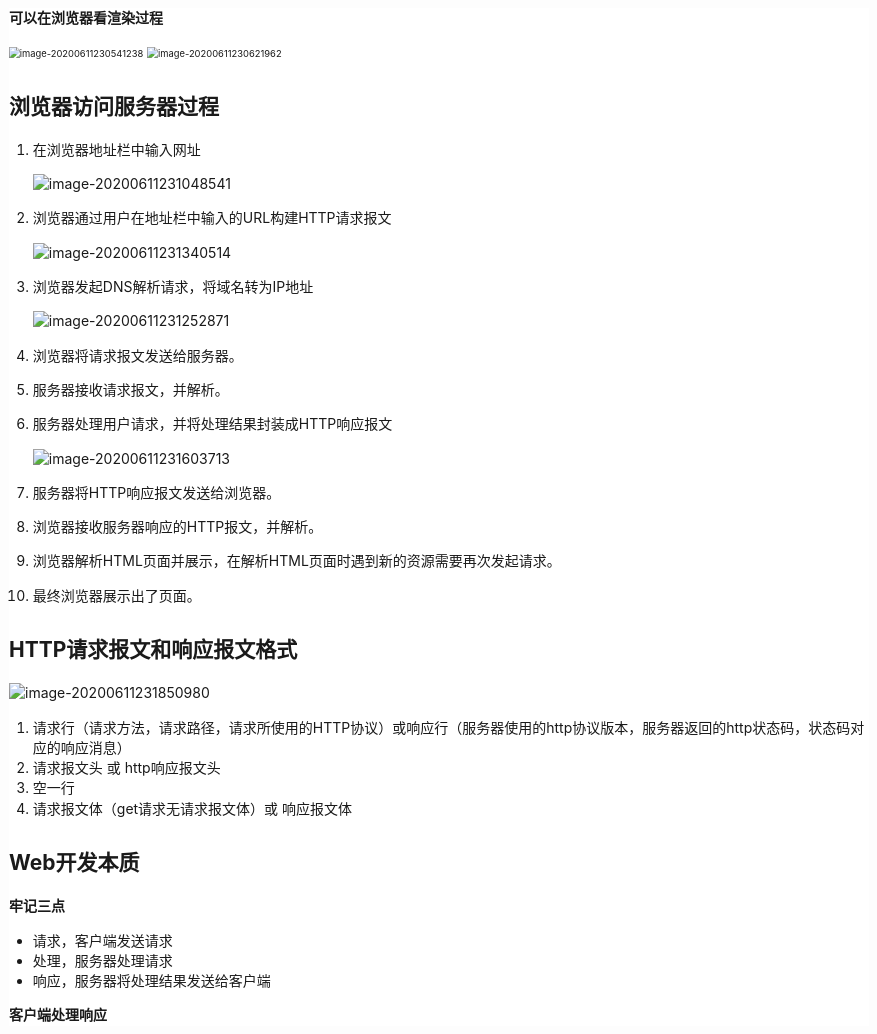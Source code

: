 **可以在浏览器看渲染过程**

<img src="C:\Users\theon\AppData\Roaming\Typora\typora-user-images\image-20200611230541238.png" alt="image-20200611230541238" style="zoom: 67%;" />

<img src="C:\Users\theon\AppData\Roaming\Typora\typora-user-images\image-20200611230621962.png" alt="image-20200611230621962" style="zoom: 67%;" />

## 浏览器访问服务器过程

1. 在浏览器地址栏中输入网址

   ![image-20200611231048541](C:\Users\theon\AppData\Roaming\Typora\typora-user-images\image-20200611231048541.png)

2. 浏览器通过用户在地址栏中输入的URL构建HTTP请求报文

   ![image-20200611231340514](C:\Users\theon\AppData\Roaming\Typora\typora-user-images\image-20200611231340514.png)

3. 浏览器发起DNS解析请求，将域名转为IP地址

   ![image-20200611231252871](C:\Users\theon\AppData\Roaming\Typora\typora-user-images\image-20200611231252871.png)

4. 浏览器将请求报文发送给服务器。

5. 服务器接收请求报文，并解析。

6. 服务器处理用户请求，并将处理结果封装成HTTP响应报文

   ![image-20200611231603713](C:\Users\theon\AppData\Roaming\Typora\typora-user-images\image-20200611231603713.png)

7. 服务器将HTTP响应报文发送给浏览器。

8. 浏览器接收服务器响应的HTTP报文，并解析。

9. 浏览器解析HTML页面并展示，在解析HTML页面时遇到新的资源需要再次发起请求。

10. 最终浏览器展示出了页面。

## HTTP请求报文和响应报文格式

![image-20200611231850980](C:\Users\theon\AppData\Roaming\Typora\typora-user-images\image-20200611231850980.png)

1. 请求行（请求方法，请求路径，请求所使用的HTTP协议）或响应行（服务器使用的http协议版本，服务器返回的http状态码，状态码对应的响应消息）
2. 请求报文头 或  http响应报文头 
3. 空一行
4. 请求报文体（get请求无请求报文体）或 响应报文体

## Web开发本质

**牢记三点**

* 请求，客户端发送请求
* 处理，服务器处理请求
* 响应，服务器将处理结果发送给客户端

**客户端处理响应**
